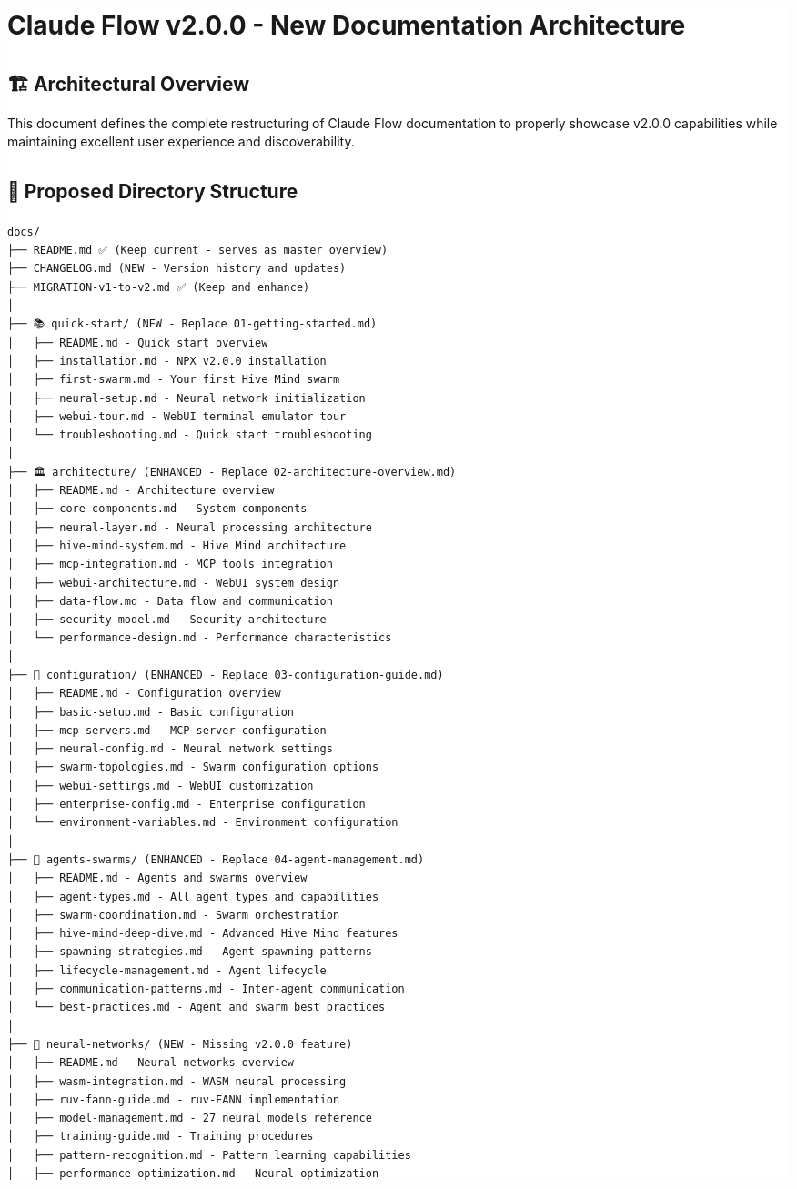 # Claude Flow v2.0.0 - New Documentation Architecture

## 🏗️ Architectural Overview

This document defines the complete restructuring of Claude Flow documentation to properly showcase v2.0.0 capabilities while maintaining excellent user experience and discoverability.

## 📁 Proposed Directory Structure

```
docs/
├── README.md ✅ (Keep current - serves as master overview)
├── CHANGELOG.md (NEW - Version history and updates)
├── MIGRATION-v1-to-v2.md ✅ (Keep and enhance)
│
├── 📚 quick-start/ (NEW - Replace 01-getting-started.md)
│   ├── README.md - Quick start overview
│   ├── installation.md - NPX v2.0.0 installation
│   ├── first-swarm.md - Your first Hive Mind swarm
│   ├── neural-setup.md - Neural network initialization
│   ├── webui-tour.md - WebUI terminal emulator tour
│   └── troubleshooting.md - Quick start troubleshooting
│
├── 🏛️ architecture/ (ENHANCED - Replace 02-architecture-overview.md)
│   ├── README.md - Architecture overview
│   ├── core-components.md - System components
│   ├── neural-layer.md - Neural processing architecture
│   ├── hive-mind-system.md - Hive Mind architecture
│   ├── mcp-integration.md - MCP tools integration
│   ├── webui-architecture.md - WebUI system design
│   ├── data-flow.md - Data flow and communication
│   ├── security-model.md - Security architecture
│   └── performance-design.md - Performance characteristics
│
├── 🔧 configuration/ (ENHANCED - Replace 03-configuration-guide.md)
│   ├── README.md - Configuration overview
│   ├── basic-setup.md - Basic configuration
│   ├── mcp-servers.md - MCP server configuration
│   ├── neural-config.md - Neural network settings
│   ├── swarm-topologies.md - Swarm configuration options
│   ├── webui-settings.md - WebUI customization
│   ├── enterprise-config.md - Enterprise configuration
│   └── environment-variables.md - Environment configuration
│
├── 🤖 agents-swarms/ (ENHANCED - Replace 04-agent-management.md)
│   ├── README.md - Agents and swarms overview
│   ├── agent-types.md - All agent types and capabilities
│   ├── swarm-coordination.md - Swarm orchestration
│   ├── hive-mind-deep-dive.md - Advanced Hive Mind features
│   ├── spawning-strategies.md - Agent spawning patterns
│   ├── lifecycle-management.md - Agent lifecycle
│   ├── communication-patterns.md - Inter-agent communication
│   └── best-practices.md - Agent and swarm best practices
│
├── 🧠 neural-networks/ (NEW - Missing v2.0.0 feature)
│   ├── README.md - Neural networks overview
│   ├── wasm-integration.md - WASM neural processing
│   ├── ruv-fann-guide.md - ruv-FANN implementation
│   ├── model-management.md - 27 neural models reference
│   ├── training-guide.md - Training procedures
│   ├── pattern-recognition.md - Pattern learning capabilities
│   ├── performance-optimization.md - Neural optimization
```